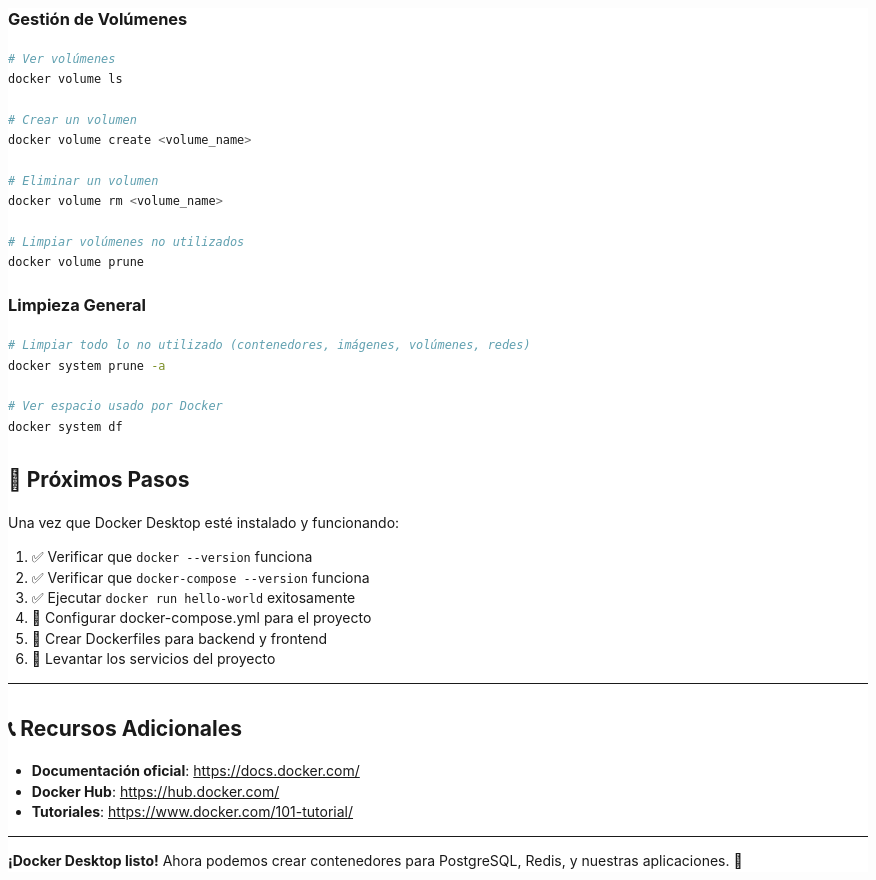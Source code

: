 ### Gestión de Volúmenes
```bash
# Ver volúmenes
docker volume ls

# Crear un volumen
docker volume create <volume_name>

# Eliminar un volumen
docker volume rm <volume_name>

# Limpiar volúmenes no utilizados
docker volume prune
```

### Limpieza General
```bash
# Limpiar todo lo no utilizado (contenedores, imágenes, volúmenes, redes)
docker system prune -a

# Ver espacio usado por Docker
docker system df
```

## 🎯 Próximos Pasos

Una vez que Docker Desktop esté instalado y funcionando:

1. ✅ Verificar que `docker --version` funciona
2. ✅ Verificar que `docker-compose --version` funciona
3. ✅ Ejecutar `docker run hello-world` exitosamente
4. 🚀 Configurar docker-compose.yml para el proyecto
5. 🚀 Crear Dockerfiles para backend y frontend
6. 🚀 Levantar los servicios del proyecto

---

## 📞 Recursos Adicionales

- **Documentación oficial**: https://docs.docker.com/
- **Docker Hub**: https://hub.docker.com/
- **Tutoriales**: https://www.docker.com/101-tutorial/

---

**¡Docker Desktop listo!** Ahora podemos crear contenedores para PostgreSQL, Redis, y nuestras aplicaciones. 🎉
